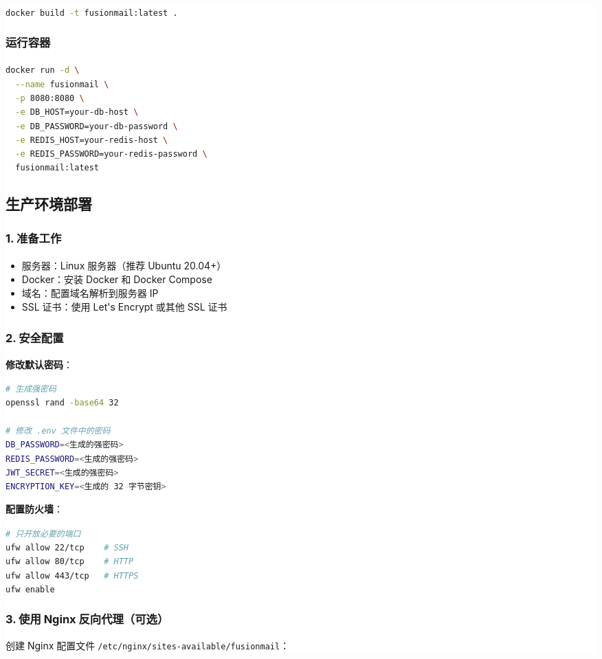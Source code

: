 ```bash
docker build -t fusionmail:latest .
```

### 运行容器

```bash
docker run -d \
  --name fusionmail \
  -p 8080:8080 \
  -e DB_HOST=your-db-host \
  -e DB_PASSWORD=your-db-password \
  -e REDIS_HOST=your-redis-host \
  -e REDIS_PASSWORD=your-redis-password \
  fusionmail:latest
```

## 生产环境部署

### 1. 准备工作

- 服务器：Linux 服务器（推荐 Ubuntu 20.04+）
- Docker：安装 Docker 和 Docker Compose
- 域名：配置域名解析到服务器 IP
- SSL 证书：使用 Let's Encrypt 或其他 SSL 证书

### 2. 安全配置

**修改默认密码**：

```bash
# 生成强密码
openssl rand -base64 32

# 修改 .env 文件中的密码
DB_PASSWORD=<生成的强密码>
REDIS_PASSWORD=<生成的强密码>
JWT_SECRET=<生成的强密码>
ENCRYPTION_KEY=<生成的 32 字节密钥>
```

**配置防火墙**：

```bash
# 只开放必要的端口
ufw allow 22/tcp    # SSH
ufw allow 80/tcp    # HTTP
ufw allow 443/tcp   # HTTPS
ufw enable
```

### 3. 使用 Nginx 反向代理（可选）

创建 Nginx 配置文件 `/etc/nginx/sites-available/fusionmail`：
